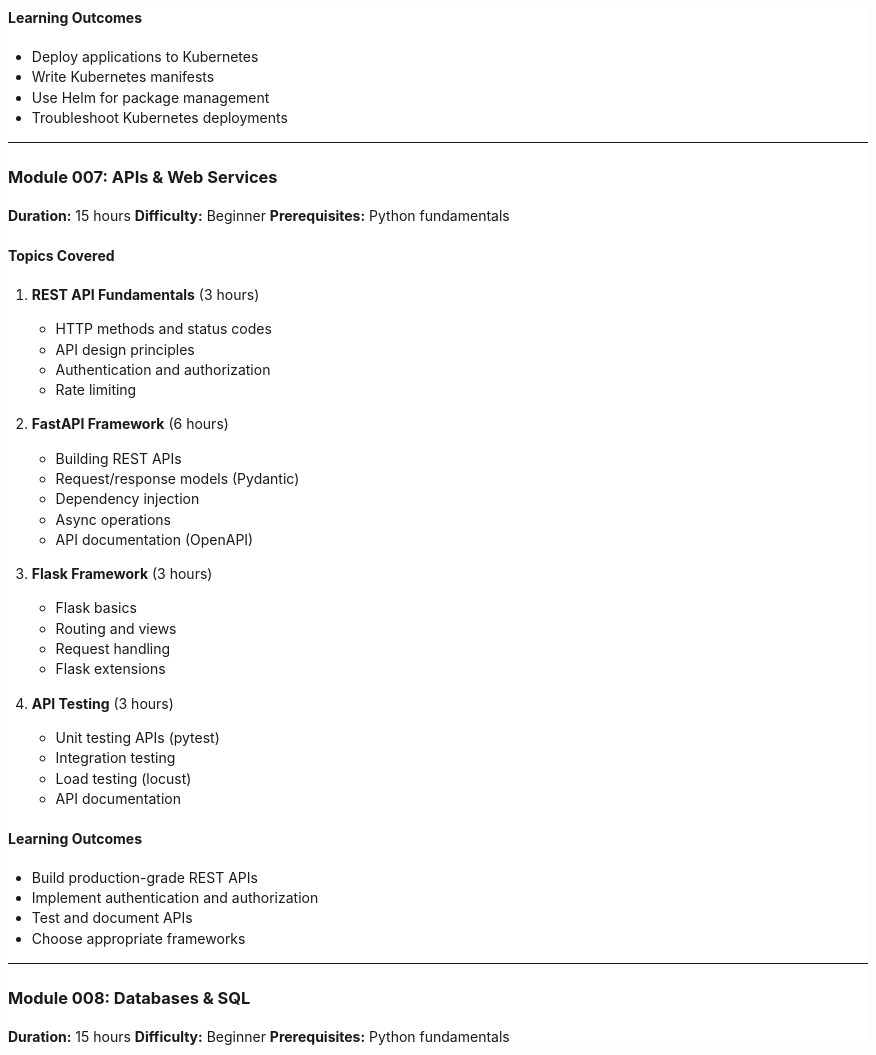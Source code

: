 #### Learning Outcomes

- Deploy applications to Kubernetes
- Write Kubernetes manifests
- Use Helm for package management
- Troubleshoot Kubernetes deployments

---

### Module 007: APIs & Web Services

**Duration:** 15 hours
**Difficulty:** Beginner
**Prerequisites:** Python fundamentals

#### Topics Covered

1. **REST API Fundamentals** (3 hours)
   - HTTP methods and status codes
   - API design principles
   - Authentication and authorization
   - Rate limiting

2. **FastAPI Framework** (6 hours)
   - Building REST APIs
   - Request/response models (Pydantic)
   - Dependency injection
   - Async operations
   - API documentation (OpenAPI)

3. **Flask Framework** (3 hours)
   - Flask basics
   - Routing and views
   - Request handling
   - Flask extensions

4. **API Testing** (3 hours)
   - Unit testing APIs (pytest)
   - Integration testing
   - Load testing (locust)
   - API documentation

#### Learning Outcomes

- Build production-grade REST APIs
- Implement authentication and authorization
- Test and document APIs
- Choose appropriate frameworks

---

### Module 008: Databases & SQL

**Duration:** 15 hours
**Difficulty:** Beginner
**Prerequisites:** Python fundamentals
